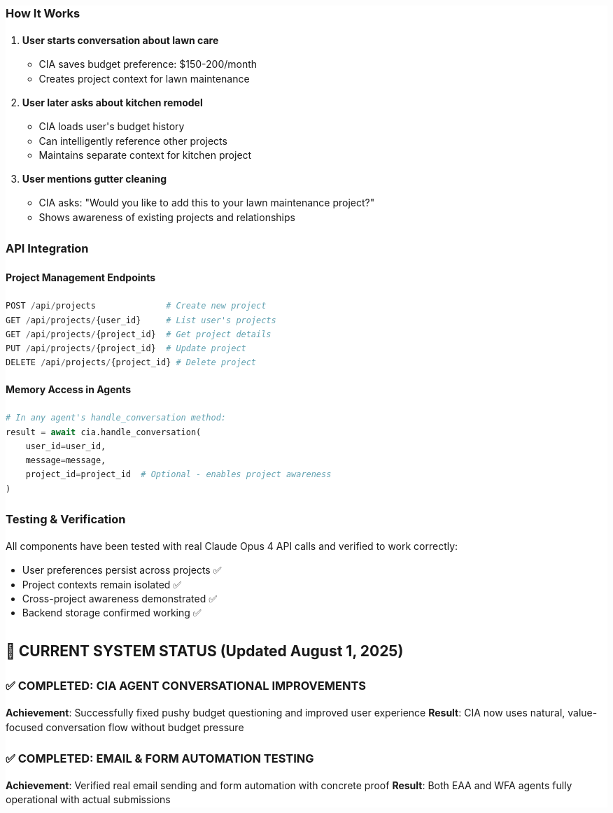 ### How It Works

1. **User starts conversation about lawn care**
   - CIA saves budget preference: $150-200/month
   - Creates project context for lawn maintenance
   
2. **User later asks about kitchen remodel**
   - CIA loads user's budget history
   - Can intelligently reference other projects
   - Maintains separate context for kitchen project

3. **User mentions gutter cleaning**
   - CIA asks: "Would you like to add this to your lawn maintenance project?"
   - Shows awareness of existing projects and relationships

### API Integration

#### Project Management Endpoints
```python
POST /api/projects              # Create new project
GET /api/projects/{user_id}     # List user's projects  
GET /api/projects/{project_id}  # Get project details
PUT /api/projects/{project_id}  # Update project
DELETE /api/projects/{project_id} # Delete project
```

#### Memory Access in Agents
```python
# In any agent's handle_conversation method:
result = await cia.handle_conversation(
    user_id=user_id,
    message=message,
    project_id=project_id  # Optional - enables project awareness
)
```

### Testing & Verification
All components have been tested with real Claude Opus 4 API calls and verified to work correctly:
- User preferences persist across projects ✅
- Project contexts remain isolated ✅
- Cross-project awareness demonstrated ✅
- Backend storage confirmed working ✅

## 🎯 CURRENT SYSTEM STATUS (Updated August 1, 2025)

### ✅ **COMPLETED: CIA AGENT CONVERSATIONAL IMPROVEMENTS**
**Achievement**: Successfully fixed pushy budget questioning and improved user experience
**Result**: CIA now uses natural, value-focused conversation flow without budget pressure

### ✅ **COMPLETED: EMAIL & FORM AUTOMATION TESTING**
**Achievement**: Verified real email sending and form automation with concrete proof
**Result**: Both EAA and WFA agents fully operational with actual submissions
